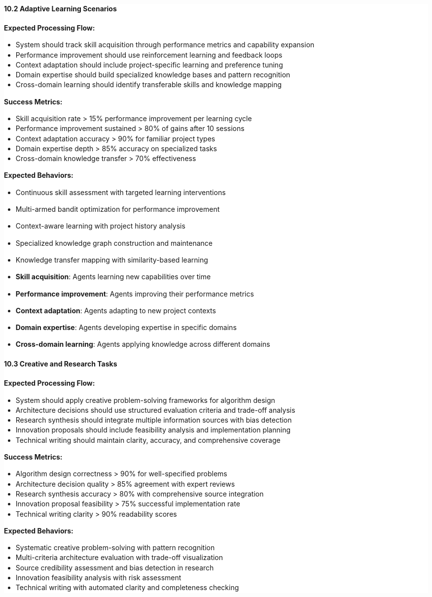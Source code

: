 #### 10.2 Adaptive Learning Scenarios

**Expected Processing Flow:**

- System should track skill acquisition through performance metrics and capability expansion
- Performance improvement should use reinforcement learning and feedback loops
- Context adaptation should include project-specific learning and preference tuning
- Domain expertise should build specialized knowledge bases and pattern recognition
- Cross-domain learning should identify transferable skills and knowledge mapping

**Success Metrics:**

- Skill acquisition rate > 15% performance improvement per learning cycle
- Performance improvement sustained > 80% of gains after 10 sessions
- Context adaptation accuracy > 90% for familiar project types
- Domain expertise depth > 85% accuracy on specialized tasks
- Cross-domain knowledge transfer > 70% effectiveness

**Expected Behaviors:**

- Continuous skill assessment with targeted learning interventions
- Multi-armed bandit optimization for performance improvement
- Context-aware learning with project history analysis
- Specialized knowledge graph construction and maintenance
- Knowledge transfer mapping with similarity-based learning

- **Skill acquisition**: Agents learning new capabilities over time
- **Performance improvement**: Agents improving their performance metrics
- **Context adaptation**: Agents adapting to new project contexts
- **Domain expertise**: Agents developing expertise in specific domains
- **Cross-domain learning**: Agents applying knowledge across different domains

#### 10.3 Creative and Research Tasks

**Expected Processing Flow:**

- System should apply creative problem-solving frameworks for algorithm design
- Architecture decisions should use structured evaluation criteria and trade-off analysis
- Research synthesis should integrate multiple information sources with bias detection
- Innovation proposals should include feasibility analysis and implementation planning
- Technical writing should maintain clarity, accuracy, and comprehensive coverage

**Success Metrics:**

- Algorithm design correctness > 90% for well-specified problems
- Architecture decision quality > 85% agreement with expert reviews
- Research synthesis accuracy > 80% with comprehensive source integration
- Innovation proposal feasibility > 75% successful implementation rate
- Technical writing clarity > 90% readability scores

**Expected Behaviors:**

- Systematic creative problem-solving with pattern recognition
- Multi-criteria architecture evaluation with trade-off visualization
- Source credibility assessment and bias detection in research
- Innovation feasibility analysis with risk assessment
- Technical writing with automated clarity and completeness checking
